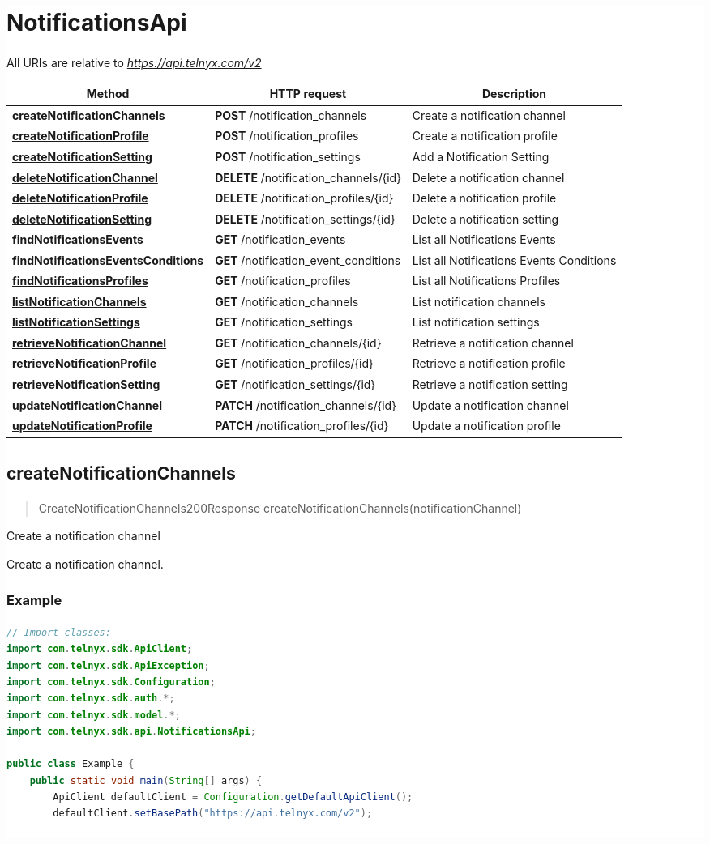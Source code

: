 # NotificationsApi

All URIs are relative to *https://api.telnyx.com/v2*

Method | HTTP request | Description
------------- | ------------- | -------------
[**createNotificationChannels**](NotificationsApi.md#createNotificationChannels) | **POST** /notification_channels | Create a notification channel
[**createNotificationProfile**](NotificationsApi.md#createNotificationProfile) | **POST** /notification_profiles | Create a notification profile
[**createNotificationSetting**](NotificationsApi.md#createNotificationSetting) | **POST** /notification_settings | Add a Notification Setting
[**deleteNotificationChannel**](NotificationsApi.md#deleteNotificationChannel) | **DELETE** /notification_channels/{id} | Delete a notification channel
[**deleteNotificationProfile**](NotificationsApi.md#deleteNotificationProfile) | **DELETE** /notification_profiles/{id} | Delete a notification profile
[**deleteNotificationSetting**](NotificationsApi.md#deleteNotificationSetting) | **DELETE** /notification_settings/{id} | Delete a notification setting
[**findNotificationsEvents**](NotificationsApi.md#findNotificationsEvents) | **GET** /notification_events | List all Notifications Events
[**findNotificationsEventsConditions**](NotificationsApi.md#findNotificationsEventsConditions) | **GET** /notification_event_conditions | List all Notifications Events Conditions
[**findNotificationsProfiles**](NotificationsApi.md#findNotificationsProfiles) | **GET** /notification_profiles | List all Notifications Profiles
[**listNotificationChannels**](NotificationsApi.md#listNotificationChannels) | **GET** /notification_channels | List notification channels
[**listNotificationSettings**](NotificationsApi.md#listNotificationSettings) | **GET** /notification_settings | List notification settings
[**retrieveNotificationChannel**](NotificationsApi.md#retrieveNotificationChannel) | **GET** /notification_channels/{id} | Retrieve a notification channel
[**retrieveNotificationProfile**](NotificationsApi.md#retrieveNotificationProfile) | **GET** /notification_profiles/{id} | Retrieve a notification profile
[**retrieveNotificationSetting**](NotificationsApi.md#retrieveNotificationSetting) | **GET** /notification_settings/{id} | Retrieve a notification setting
[**updateNotificationChannel**](NotificationsApi.md#updateNotificationChannel) | **PATCH** /notification_channels/{id} | Update a notification channel
[**updateNotificationProfile**](NotificationsApi.md#updateNotificationProfile) | **PATCH** /notification_profiles/{id} | Update a notification profile



## createNotificationChannels

> CreateNotificationChannels200Response createNotificationChannels(notificationChannel)

Create a notification channel

Create a notification channel.

### Example

```java
// Import classes:
import com.telnyx.sdk.ApiClient;
import com.telnyx.sdk.ApiException;
import com.telnyx.sdk.Configuration;
import com.telnyx.sdk.auth.*;
import com.telnyx.sdk.model.*;
import com.telnyx.sdk.api.NotificationsApi;

public class Example {
    public static void main(String[] args) {
        ApiClient defaultClient = Configuration.getDefaultApiClient();
        defaultClient.setBasePath("https://api.telnyx.com/v2");
        
```